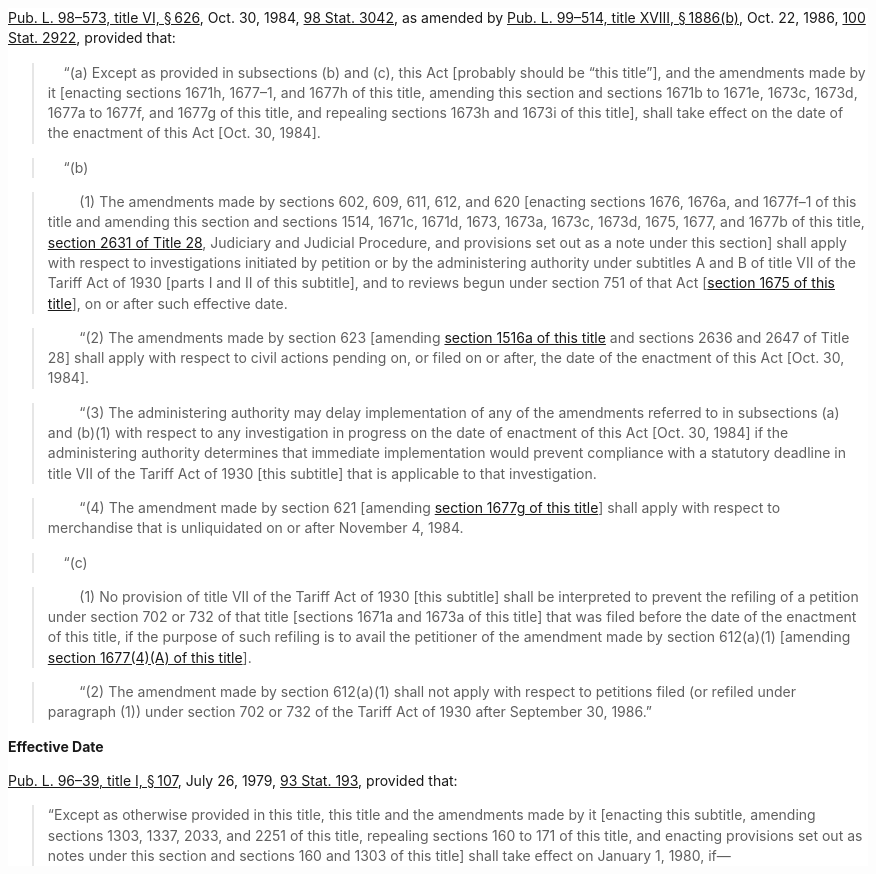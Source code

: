 [Pub. L. 98–573, title VI, § 626][/us/pl/98/573/s626], Oct. 30, 1984, [98 Stat. 3042][/us/stat/98/3042], as amended by [Pub. L. 99–514, title XVIII, § 1886(b)][/us/pl/99/514/s1886/b], Oct. 22, 1986, [100 Stat. 2922][/us/stat/100/2922], provided that:

>     “(a) Except as provided in subsections (b) and (c), this Act \[probably should be “this title”\], and the amendments made by it \[enacting sections 1671h, 1677–1, and 1677h of this title, amending this section and sections 1671b to 1671e, 1673c, 1673d, 1677a to 1677f, and 1677g of this title, and repealing sections 1673h and 1673i of this title\], shall take effect on the date of the enactment of this Act \[Oct. 30, 1984\].

>     “(b)

>         (1) The amendments made by sections 602, 609, 611, 612, and 620 \[enacting sections 1676, 1676a, and 1677f–1 of this title and amending this section and sections 1514, 1671c, 1671d, 1673, 1673a, 1673c, 1673d, 1675, 1677, and 1677b of this title, [section 2631 of Title 28][/us/usc/t28/s2631], Judiciary and Judicial Procedure, and provisions set out as a note under this section\] shall apply with respect to investigations initiated by petition or by the administering authority under subtitles A and B of title VII of the Tariff Act of 1930 \[parts I and II of this subtitle\], and to reviews begun under section 751 of that Act \[[section 1675 of this title][/us/usc/t19/s1675]\], on or after such effective date.

>         “(2) The amendments made by section 623 \[amending [section 1516a of this title][/us/usc/t19/s1516a] and sections 2636 and 2647 of Title 28\] shall apply with respect to civil actions pending on, or filed on or after, the date of the enactment of this Act \[Oct. 30, 1984\].

>         “(3) The administering authority may delay implementation of any of the amendments referred to in subsections (a) and (b)(1) with respect to any investigation in progress on the date of enactment of this Act \[Oct. 30, 1984\] if the administering authority determines that immediate implementation would prevent compliance with a statutory deadline in title VII of the Tariff Act of 1930 \[this subtitle\] that is applicable to that investigation.

>         “(4) The amendment made by section 621 \[amending [section 1677g of this title][/us/usc/t19/s1677g]\] shall apply with respect to merchandise that is unliquidated on or after November 4, 1984.

>     “(c)

>         (1) No provision of title VII of the Tariff Act of 1930 \[this subtitle\] shall be interpreted to prevent the refiling of a petition under section 702 or 732 of that title \[sections 1671a and 1673a of this title\] that was filed before the date of the enactment of this title, if the purpose of such refiling is to avail the petitioner of the amendment made by section 612(a)(1) \[amending [section 1677(4)(A) of this title][/us/usc/t19/s1677/4/A]\].

>         “(2) The amendment made by section 612(a)(1) shall not apply with respect to petitions filed (or refiled under paragraph (1)) under section 702 or 732 of the Tariff Act of 1930 after September 30, 1986.”

 __Effective Date__ 

[Pub. L. 96–39, title I, § 107][/us/pl/96/39/s107], July 26, 1979, [93 Stat. 193][/us/stat/93/193], provided that: 

> “Except as otherwise provided in this title, this title and the amendments made by it \[enacting this subtitle, amending sections 1303, 1337, 2033, and 2251 of this title, repealing sections 160 to 171 of this title, and enacting provisions set out as notes under this section and sections 160 and 1303 of this title\] shall take effect on January 1, 1980, if—


[/us/usc/t19/s1671d/b/1]: https://publicdocs.github.io/go/links?ns=uslm&ref=%2Fus%2Fusc%2Ft19%2Fs1671d%2Fb%2F1
[/us/usc/t19/s3501/1]: https://publicdocs.github.io/go/links?ns=uslm&ref=%2Fus%2Fusc%2Ft19%2Fs3501%2F1
[/us/usc/t19/s1671e/c]: https://publicdocs.github.io/go/links?ns=uslm&ref=%2Fus%2Fusc%2Ft19%2Fs1671e%2Fc
[/us/usc/t19/s1675/c]: https://publicdocs.github.io/go/links?ns=uslm&ref=%2Fus%2Fusc%2Ft19%2Fs1675%2Fc
[/us/act/1930-06-17/ch497]: https://publicdocs.github.io/go/links?ns=uslm&ref=%2Fus%2Fact%2F1930-06-17%2Fch497
[/us/pl/96/39/s101]: https://publicdocs.github.io/go/links?ns=uslm&ref=%2Fus%2Fpl%2F96%2F39%2Fs101
[/us/stat/93/151]: https://publicdocs.github.io/go/links?ns=uslm&ref=%2Fus%2Fstat%2F93%2F151
[/us/pl/98/573]: https://publicdocs.github.io/go/links?ns=uslm&ref=%2Fus%2Fpl%2F98%2F573
[/us/stat/98/3024]: https://publicdocs.github.io/go/links?ns=uslm&ref=%2Fus%2Fstat%2F98%2F3024
[/us/pl/99/514/s1886/a/1]: https://publicdocs.github.io/go/links?ns=uslm&ref=%2Fus%2Fpl%2F99%2F514%2Fs1886%2Fa%2F1
[/us/stat/100/2921]: https://publicdocs.github.io/go/links?ns=uslm&ref=%2Fus%2Fstat%2F100%2F2921
[/us/pl/100/418]: https://publicdocs.github.io/go/links?ns=uslm&ref=%2Fus%2Fpl%2F100%2F418
[/us/stat/102/1185]: https://publicdocs.github.io/go/links?ns=uslm&ref=%2Fus%2Fstat%2F102%2F1185
[/us/pl/100/647/s9001/a/9]: https://publicdocs.github.io/go/links?ns=uslm&ref=%2Fus%2Fpl%2F100%2F647%2Fs9001%2Fa%2F9
[/us/stat/102/3807]: https://publicdocs.github.io/go/links?ns=uslm&ref=%2Fus%2Fstat%2F102%2F3807
[/us/pl/103/465]: https://publicdocs.github.io/go/links?ns=uslm&ref=%2Fus%2Fpl%2F103%2F465
[/us/stat/108/4899]: https://publicdocs.github.io/go/links?ns=uslm&ref=%2Fus%2Fstat%2F108%2F4899
[/us/pl/112/99/s1/a]: https://publicdocs.github.io/go/links?ns=uslm&ref=%2Fus%2Fpl%2F112%2F99%2Fs1%2Fa
[/us/stat/126/265]: https://publicdocs.github.io/go/links?ns=uslm&ref=%2Fus%2Fstat%2F126%2F265
[/us/pl/112/99]: https://publicdocs.github.io/go/links?ns=uslm&ref=%2Fus%2Fpl%2F112%2F99
[/us/pl/103/465/s262]: https://publicdocs.github.io/go/links?ns=uslm&ref=%2Fus%2Fpl%2F103%2F465%2Fs262
[/us/pl/103/465/s270/b/1/A]: https://publicdocs.github.io/go/links?ns=uslm&ref=%2Fus%2Fpl%2F103%2F465%2Fs270%2Fb%2F1%2FA
[/us/pl/103/465/s233/a/5/A]: https://publicdocs.github.io/go/links?ns=uslm&ref=%2Fus%2Fpl%2F103%2F465%2Fs233%2Fa%2F5%2FA
[/us/pl/103/465/s261/d/1/B/iii]: https://publicdocs.github.io/go/links?ns=uslm&ref=%2Fus%2Fpl%2F103%2F465%2Fs261%2Fd%2F1%2FB%2Fiii
[/us/usc/t19/s1303]: https://publicdocs.github.io/go/links?ns=uslm&ref=%2Fus%2Fusc%2Ft19%2Fs1303
[/us/pl/100/418/s1314/2]: https://publicdocs.github.io/go/links?ns=uslm&ref=%2Fus%2Fpl%2F100%2F418%2Fs1314%2F2
[/us/pl/100/647]: https://publicdocs.github.io/go/links?ns=uslm&ref=%2Fus%2Fpl%2F100%2F647
[/us/pl/100/418/s1315/2]: https://publicdocs.github.io/go/links?ns=uslm&ref=%2Fus%2Fpl%2F100%2F418%2Fs1315%2F2
[/us/pl/100/418/s1314/1]: https://publicdocs.github.io/go/links?ns=uslm&ref=%2Fus%2Fpl%2F100%2F418%2Fs1314%2F1
[/us/pl/100/418/s1315/1]: https://publicdocs.github.io/go/links?ns=uslm&ref=%2Fus%2Fpl%2F100%2F418%2Fs1315%2F1
[/us/pl/100/647]: https://publicdocs.github.io/go/links?ns=uslm&ref=%2Fus%2Fpl%2F100%2F647
[/us/pl/99/514]: https://publicdocs.github.io/go/links?ns=uslm&ref=%2Fus%2Fpl%2F99%2F514
[/us/pl/98/573/s602/a/1/C]: https://publicdocs.github.io/go/links?ns=uslm&ref=%2Fus%2Fpl%2F98%2F573%2Fs602%2Fa%2F1%2FC
[/us/usc/t19/s1671d/b/1]: https://publicdocs.github.io/go/links?ns=uslm&ref=%2Fus%2Fusc%2Ft19%2Fs1671d%2Fb%2F1
[/us/pl/98/573/s602/a/1/A]: https://publicdocs.github.io/go/links?ns=uslm&ref=%2Fus%2Fpl%2F98%2F573%2Fs602%2Fa%2F1%2FA
[/us/pl/98/573/s602/a/1/B]: https://publicdocs.github.io/go/links?ns=uslm&ref=%2Fus%2Fpl%2F98%2F573%2Fs602%2Fa%2F1%2FB
[/us/pl/98/573/s613/b]: https://publicdocs.github.io/go/links?ns=uslm&ref=%2Fus%2Fpl%2F98%2F573%2Fs613%2Fb
[/us/pl/112/99/s1/b]: https://publicdocs.github.io/go/links?ns=uslm&ref=%2Fus%2Fpl%2F112%2F99%2Fs1%2Fb
[/us/stat/126/265]: https://publicdocs.github.io/go/links?ns=uslm&ref=%2Fus%2Fstat%2F126%2F265
[/us/usc/t19/s1671/f]: https://publicdocs.github.io/go/links?ns=uslm&ref=%2Fus%2Fusc%2Ft19%2Fs1671%2Ff
[/us/usc/t19/s1671]: https://publicdocs.github.io/go/links?ns=uslm&ref=%2Fus%2Fusc%2Ft19%2Fs1671
[/us/pl/103/465/s261/d/1/B/iii]: https://publicdocs.github.io/go/links?ns=uslm&ref=%2Fus%2Fpl%2F103%2F465%2Fs261%2Fd%2F1%2FB%2Fiii
[/us/pl/103/465]: https://publicdocs.github.io/go/links?ns=uslm&ref=%2Fus%2Fpl%2F103%2F465
[/us/pl/103/465/s261/d/2]: https://publicdocs.github.io/go/links?ns=uslm&ref=%2Fus%2Fpl%2F103%2F465%2Fs261%2Fd%2F2
[/us/usc/t19/s1315]: https://publicdocs.github.io/go/links?ns=uslm&ref=%2Fus%2Fusc%2Ft19%2Fs1315
[/us/pl/103/465/s291]: https://publicdocs.github.io/go/links?ns=uslm&ref=%2Fus%2Fpl%2F103%2F465%2Fs291
[/us/stat/108/4931]: https://publicdocs.github.io/go/links?ns=uslm&ref=%2Fus%2Fstat%2F108%2F4931
[/us/usc/t19/s1303]: https://publicdocs.github.io/go/links?ns=uslm&ref=%2Fus%2Fusc%2Ft19%2Fs1303
[/us/usc/t19/s1303]: https://publicdocs.github.io/go/links?ns=uslm&ref=%2Fus%2Fusc%2Ft19%2Fs1303
[/us/usc/t19/s1671a/b]: https://publicdocs.github.io/go/links?ns=uslm&ref=%2Fus%2Fusc%2Ft19%2Fs1671a%2Fb
[/us/usc/t19/s1675]: https://publicdocs.github.io/go/links?ns=uslm&ref=%2Fus%2Fusc%2Ft19%2Fs1675
[/us/usc/t19/s1675b]: https://publicdocs.github.io/go/links?ns=uslm&ref=%2Fus%2Fusc%2Ft19%2Fs1675b
[/us/usc/t19/s1677i]: https://publicdocs.github.io/go/links?ns=uslm&ref=%2Fus%2Fusc%2Ft19%2Fs1677i
[/us/usc/t19/s1677j]: https://publicdocs.github.io/go/links?ns=uslm&ref=%2Fus%2Fusc%2Ft19%2Fs1677j
[/us/usc/t19/s3501/9]: https://publicdocs.github.io/go/links?ns=uslm&ref=%2Fus%2Fusc%2Ft19%2Fs3501%2F9
[/us/pl/100/647]: https://publicdocs.github.io/go/links?ns=uslm&ref=%2Fus%2Fpl%2F100%2F647
[/us/pl/100/647/s9001/b]: https://publicdocs.github.io/go/links?ns=uslm&ref=%2Fus%2Fpl%2F100%2F647%2Fs9001%2Fb
[/us/usc/t19/s58c]: https://publicdocs.github.io/go/links?ns=uslm&ref=%2Fus%2Fusc%2Ft19%2Fs58c
[/us/pl/100/418/s1337]: https://publicdocs.github.io/go/links?ns=uslm&ref=%2Fus%2Fpl%2F100%2F418%2Fs1337
[/us/stat/102/1211]: https://publicdocs.github.io/go/links?ns=uslm&ref=%2Fus%2Fstat%2F102%2F1211
[/us/pl/100/647/s9001/a/6]: https://publicdocs.github.io/go/links?ns=uslm&ref=%2Fus%2Fpl%2F100%2F647%2Fs9001%2Fa%2F6
[/us/stat/102/3807]: https://publicdocs.github.io/go/links?ns=uslm&ref=%2Fus%2Fstat%2F102%2F3807
[/us/pl/100/418]: https://publicdocs.github.io/go/links?ns=uslm&ref=%2Fus%2Fpl%2F100%2F418
[/us/usc/t19/s2253]: https://publicdocs.github.io/go/links?ns=uslm&ref=%2Fus%2Fusc%2Ft19%2Fs2253
[/us/usc/t19/s1673e/c]: https://publicdocs.github.io/go/links?ns=uslm&ref=%2Fus%2Fusc%2Ft19%2Fs1673e%2Fc
[/us/usc/t19/s1677j]: https://publicdocs.github.io/go/links?ns=uslm&ref=%2Fus%2Fusc%2Ft19%2Fs1677j
[/us/usc/t19/s1677h]: https://publicdocs.github.io/go/links?ns=uslm&ref=%2Fus%2Fusc%2Ft19%2Fs1677h
[/us/usc/t19/s2253]: https://publicdocs.github.io/go/links?ns=uslm&ref=%2Fus%2Fusc%2Ft19%2Fs2253
[/us/usc/t19/s1677]: https://publicdocs.github.io/go/links?ns=uslm&ref=%2Fus%2Fusc%2Ft19%2Fs1677
[/us/usc/t19/s1677b]: https://publicdocs.github.io/go/links?ns=uslm&ref=%2Fus%2Fusc%2Ft19%2Fs1677b
[/us/usc/t19/s1673e/c]: https://publicdocs.github.io/go/links?ns=uslm&ref=%2Fus%2Fusc%2Ft19%2Fs1673e%2Fc
[/us/pl/98/573/s626]: https://publicdocs.github.io/go/links?ns=uslm&ref=%2Fus%2Fpl%2F98%2F573%2Fs626
[/us/stat/98/3042]: https://publicdocs.github.io/go/links?ns=uslm&ref=%2Fus%2Fstat%2F98%2F3042
[/us/pl/99/514/s1886/b]: https://publicdocs.github.io/go/links?ns=uslm&ref=%2Fus%2Fpl%2F99%2F514%2Fs1886%2Fb
[/us/stat/100/2922]: https://publicdocs.github.io/go/links?ns=uslm&ref=%2Fus%2Fstat%2F100%2F2922
[/us/usc/t28/s2631]: https://publicdocs.github.io/go/links?ns=uslm&ref=%2Fus%2Fusc%2Ft28%2Fs2631
[/us/usc/t19/s1675]: https://publicdocs.github.io/go/links?ns=uslm&ref=%2Fus%2Fusc%2Ft19%2Fs1675
[/us/usc/t19/s1516a]: https://publicdocs.github.io/go/links?ns=uslm&ref=%2Fus%2Fusc%2Ft19%2Fs1516a
[/us/usc/t19/s1677g]: https://publicdocs.github.io/go/links?ns=uslm&ref=%2Fus%2Fusc%2Ft19%2Fs1677g
[/us/usc/t19/s1677/4/A]: https://publicdocs.github.io/go/links?ns=uslm&ref=%2Fus%2Fusc%2Ft19%2Fs1677%2F4%2FA
[/us/pl/96/39/s107]: https://publicdocs.github.io/go/links?ns=uslm&ref=%2Fus%2Fpl%2F96%2F39%2Fs107
[/us/stat/93/193]: https://publicdocs.github.io/go/links?ns=uslm&ref=%2Fus%2Fstat%2F93%2F193
[/us/usc/t19/s2503/a]: https://publicdocs.github.io/go/links?ns=uslm&ref=%2Fus%2Fusc%2Ft19%2Fs2503%2Fa
[/us/usc/t19/s2171]: https://publicdocs.github.io/go/links?ns=uslm&ref=%2Fus%2Fusc%2Ft19%2Fs2171
[/us/pl/99/514]: https://publicdocs.github.io/go/links?ns=uslm&ref=%2Fus%2Fpl%2F99%2F514
[/us/pl/99/514/s1140]: https://publicdocs.github.io/go/links?ns=uslm&ref=%2Fus%2Fpl%2F99%2F514%2Fs1140
[/us/usc/t26/s401]: https://publicdocs.github.io/go/links?ns=uslm&ref=%2Fus%2Fusc%2Ft26%2Fs401
[/us/pl/96/39/s102]: https://publicdocs.github.io/go/links?ns=uslm&ref=%2Fus%2Fpl%2F96%2F39%2Fs102
[/us/stat/93/189]: https://publicdocs.github.io/go/links?ns=uslm&ref=%2Fus%2Fstat%2F93%2F189
[/us/usc/t19/s1303]: https://publicdocs.github.io/go/links?ns=uslm&ref=%2Fus%2Fusc%2Ft19%2Fs1303
[/us/usc/t19/s1303]: https://publicdocs.github.io/go/links?ns=uslm&ref=%2Fus%2Fusc%2Ft19%2Fs1303
[/us/usc/t19/s1303]: https://publicdocs.github.io/go/links?ns=uslm&ref=%2Fus%2Fusc%2Ft19%2Fs1303
[/us/usc/t19/s1671a]: https://publicdocs.github.io/go/links?ns=uslm&ref=%2Fus%2Fusc%2Ft19%2Fs1671a
[/us/usc/t19/s1303]: https://publicdocs.github.io/go/links?ns=uslm&ref=%2Fus%2Fusc%2Ft19%2Fs1303
[/us/usc/t19/s1303]: https://publicdocs.github.io/go/links?ns=uslm&ref=%2Fus%2Fusc%2Ft19%2Fs1303
[/us/usc/t19/s1303]: https://publicdocs.github.io/go/links?ns=uslm&ref=%2Fus%2Fusc%2Ft19%2Fs1303
[/us/usc/t19/s1671b]: https://publicdocs.github.io/go/links?ns=uslm&ref=%2Fus%2Fusc%2Ft19%2Fs1671b
[/us/usc/t19/s160/c/2]: https://publicdocs.github.io/go/links?ns=uslm&ref=%2Fus%2Fusc%2Ft19%2Fs160%2Fc%2F2
[/us/usc/t19/s1673a]: https://publicdocs.github.io/go/links?ns=uslm&ref=%2Fus%2Fusc%2Ft19%2Fs1673a
[/us/usc/t19/s1673b]: https://publicdocs.github.io/go/links?ns=uslm&ref=%2Fus%2Fusc%2Ft19%2Fs1673b
[/us/usc/t19/s1303]: https://publicdocs.github.io/go/links?ns=uslm&ref=%2Fus%2Fusc%2Ft19%2Fs1303
[/us/usc/t19/s160/a]: https://publicdocs.github.io/go/links?ns=uslm&ref=%2Fus%2Fusc%2Ft19%2Fs160%2Fa
[/us/usc/t19/s1303]: https://publicdocs.github.io/go/links?ns=uslm&ref=%2Fus%2Fusc%2Ft19%2Fs1303
[/us/usc/t19/s1671d/a]: https://publicdocs.github.io/go/links?ns=uslm&ref=%2Fus%2Fusc%2Ft19%2Fs1671d%2Fa
[/us/usc/t19/s1303]: https://publicdocs.github.io/go/links?ns=uslm&ref=%2Fus%2Fusc%2Ft19%2Fs1303
[/us/usc/t19/s1673d/a]: https://publicdocs.github.io/go/links?ns=uslm&ref=%2Fus%2Fusc%2Ft19%2Fs1673d%2Fa
[/us/pl/96/39/s104]: https://publicdocs.github.io/go/links?ns=uslm&ref=%2Fus%2Fpl%2F96%2F39%2Fs104
[/us/stat/93/190]: https://publicdocs.github.io/go/links?ns=uslm&ref=%2Fus%2Fstat%2F93%2F190
[/us/pl/98/573/s611/c]: https://publicdocs.github.io/go/links?ns=uslm&ref=%2Fus%2Fpl%2F98%2F573%2Fs611%2Fc
[/us/stat/98/3033]: https://publicdocs.github.io/go/links?ns=uslm&ref=%2Fus%2Fstat%2F98%2F3033
[/us/usc/t19/s1303/d]: https://publicdocs.github.io/go/links?ns=uslm&ref=%2Fus%2Fusc%2Ft19%2Fs1303%2Fd
[/us/usc/t19/s1303]: https://publicdocs.github.io/go/links?ns=uslm&ref=%2Fus%2Fusc%2Ft19%2Fs1303
[/us/usc/t19/s1675/d]: https://publicdocs.github.io/go/links?ns=uslm&ref=%2Fus%2Fusc%2Ft19%2Fs1675%2Fd
[/us/usc/t19/s1303]: https://publicdocs.github.io/go/links?ns=uslm&ref=%2Fus%2Fusc%2Ft19%2Fs1303
[/us/usc/t19/s1516/d]: https://publicdocs.github.io/go/links?ns=uslm&ref=%2Fus%2Fusc%2Ft19%2Fs1516%2Fd
[/us/usc/t19/s1675/c]: https://publicdocs.github.io/go/links?ns=uslm&ref=%2Fus%2Fusc%2Ft19%2Fs1675%2Fc
[/us/usc/t19/s1303]: https://publicdocs.github.io/go/links?ns=uslm&ref=%2Fus%2Fusc%2Ft19%2Fs1303
[/us/usc/t19/s1516/d]: https://publicdocs.github.io/go/links?ns=uslm&ref=%2Fus%2Fusc%2Ft19%2Fs1516%2Fd
[/us/usc/t19/s1675]: https://publicdocs.github.io/go/links?ns=uslm&ref=%2Fus%2Fusc%2Ft19%2Fs1675
[/us/usc/t19/s1677]: https://publicdocs.github.io/go/links?ns=uslm&ref=%2Fus%2Fusc%2Ft19%2Fs1677